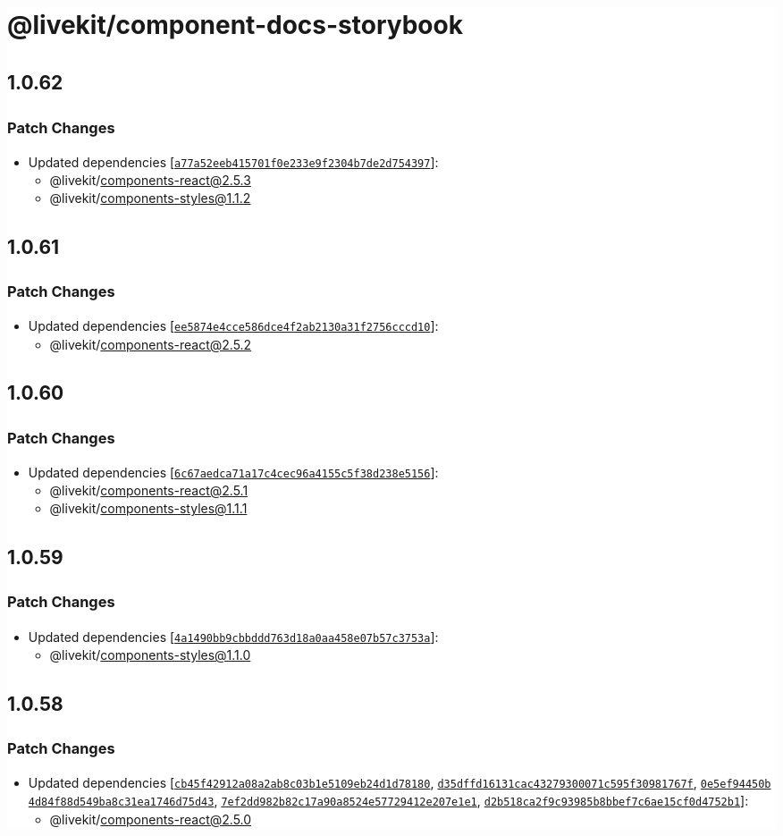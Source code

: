 # @livekit/component-docs-storybook

## 1.0.62

### Patch Changes

- Updated dependencies [[`a77a52eeb415701f0e233e9f2304b7de2d754397`](https://github.com/livekit/components-js/commit/a77a52eeb415701f0e233e9f2304b7de2d754397)]:
  - @livekit/components-react@2.5.3
  - @livekit/components-styles@1.1.2

## 1.0.61

### Patch Changes

- Updated dependencies [[`ee5874e4cce586dce4f2ab2130a31f2756cccd10`](https://github.com/livekit/components-js/commit/ee5874e4cce586dce4f2ab2130a31f2756cccd10)]:
  - @livekit/components-react@2.5.2

## 1.0.60

### Patch Changes

- Updated dependencies [[`6c67aedca71a17c4cec96a4155c5f38d238e5156`](https://github.com/livekit/components-js/commit/6c67aedca71a17c4cec96a4155c5f38d238e5156)]:
  - @livekit/components-react@2.5.1
  - @livekit/components-styles@1.1.1

## 1.0.59

### Patch Changes

- Updated dependencies [[`4a1490bb9cbbddd763d18a0aa458e07b57c3753a`](https://github.com/livekit/components-js/commit/4a1490bb9cbbddd763d18a0aa458e07b57c3753a)]:
  - @livekit/components-styles@1.1.0

## 1.0.58

### Patch Changes

- Updated dependencies [[`cb45f42912a08a2ab8c03b1e5109eb24d1d78180`](https://github.com/livekit/components-js/commit/cb45f42912a08a2ab8c03b1e5109eb24d1d78180), [`d35dffd16131cac43279300071c595f30981767f`](https://github.com/livekit/components-js/commit/d35dffd16131cac43279300071c595f30981767f), [`0e5ef94450b4d84f88d549ba8c31ea1746d75d43`](https://github.com/livekit/components-js/commit/0e5ef94450b4d84f88d549ba8c31ea1746d75d43), [`7ef2dd982b82c17a90a8524e57729412e207e1e1`](https://github.com/livekit/components-js/commit/7ef2dd982b82c17a90a8524e57729412e207e1e1), [`d2b518ca2f9c93985b8bbef7c6ae15cf0d4752b1`](https://github.com/livekit/components-js/commit/d2b518ca2f9c93985b8bbef7c6ae15cf0d4752b1)]:
  - @livekit/components-react@2.5.0
